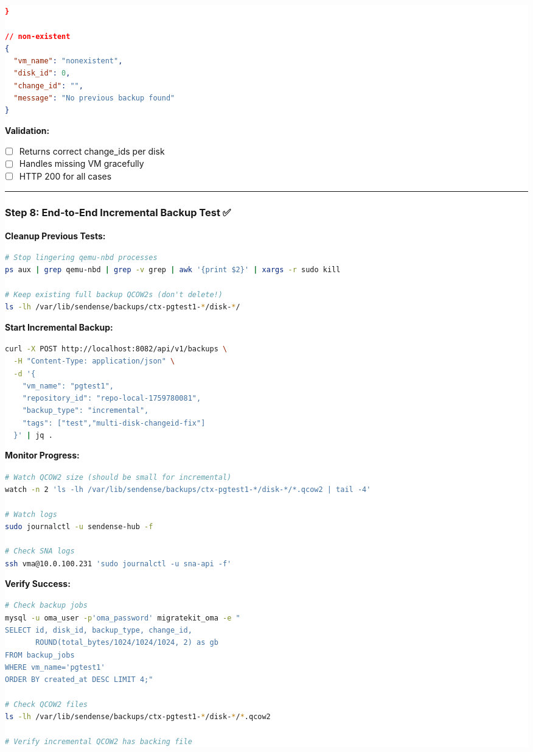 ```json
}

// non-existent
{
  "vm_name": "nonexistent",
  "disk_id": 0,
  "change_id": "",
  "message": "No previous backup found"
}
```

**Validation:**
- [ ] Returns correct change_ids per disk
- [ ] Handles missing VM gracefully
- [ ] HTTP 200 for all cases

---

### Step 8: End-to-End Incremental Backup Test ✅

**Cleanup Previous Tests:**
```bash
# Stop lingering qemu-nbd processes
ps aux | grep qemu-nbd | grep -v grep | awk '{print $2}' | xargs -r sudo kill

# Keep existing full backup QCOW2s (don't delete!)
ls -lh /var/lib/sendense/backups/ctx-pgtest1-*/disk-*/
```

**Start Incremental Backup:**
```bash
curl -X POST http://localhost:8082/api/v1/backups \
  -H "Content-Type: application/json" \
  -d '{
    "vm_name": "pgtest1",
    "repository_id": "repo-local-1759780081",
    "backup_type": "incremental",
    "tags": ["test","multi-disk-changeid-fix"]
  }' | jq .
```

**Monitor Progress:**
```bash
# Watch QCOW2 size (should be small for incremental)
watch -n 2 'ls -lh /var/lib/sendense/backups/ctx-pgtest1-*/disk-*/*.qcow2 | tail -4'

# Watch logs
sudo journalctl -u sendense-hub -f

# Check SNA logs
ssh vma@10.0.100.231 'sudo journalctl -u sna-api -f'
```

**Verify Success:**
```bash
# Check backup jobs
mysql -u oma_user -p'oma_password' migratekit_oma -e "
SELECT id, disk_id, backup_type, change_id, 
       ROUND(total_bytes/1024/1024/1024, 2) as gb 
FROM backup_jobs 
WHERE vm_name='pgtest1' 
ORDER BY created_at DESC LIMIT 4;"

# Check QCOW2 files
ls -lh /var/lib/sendense/backups/ctx-pgtest1-*/disk-*/*.qcow2

# Verify incremental QCOW2 has backing file
```